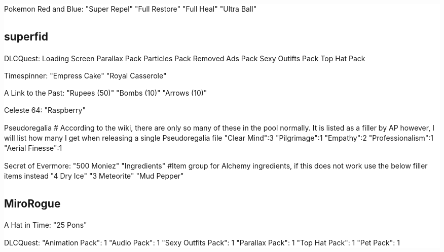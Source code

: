 Pokemon Red and Blue:
"Super Repel"
"Full Restore"
"Full Heal"
"Ultra Ball"

## superfid

DLCQuest:
Loading Screen
Parallax Pack
Particles Pack
Removed Ads Pack
Sexy Outifts Pack
Top Hat Pack



Timespinner:
"Empress Cake"
"Royal Casserole"

A Link to the Past:
"Rupees (50)"
"Bombs (10)"
"Arrows (10)"

Celeste 64:
"Raspberry"

Pseudoregalia # According to the wiki, there are only so many of these in the pool normally. It is listed as a filler by AP however, I will list how many I get when releasing a single Pseudoregalia file
"Clear Mind":3
"Pilgrimage":1
"Empathy":2
"Professionalism":1
"Aerial Finesse":1

Secret of Evermore:
"500 Moniez"
"Ingredients" #Item group for Alchemy ingredients, if this does not work use the below filler items instead
"4 Dry Ice"
"3 Meteorite"
"Mud Pepper"

## MiroRogue

A Hat in Time:
"25 Pons"

DLCQuest:
"Animation Pack": 1
"Audio Pack": 1
"Sexy Outfits Pack": 1
"Parallax Pack": 1
"Top Hat Pack": 1
"Pet Pack": 1
